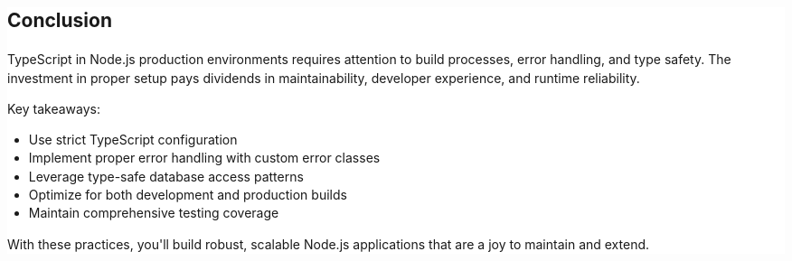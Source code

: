 ## Conclusion

TypeScript in Node.js production environments requires attention to build processes, error handling, and type safety. The investment in proper setup pays dividends in maintainability, developer experience, and runtime reliability.

Key takeaways:

- Use strict TypeScript configuration
- Implement proper error handling with custom error classes
- Leverage type-safe database access patterns
- Optimize for both development and production builds
- Maintain comprehensive testing coverage

With these practices, you'll build robust, scalable Node.js applications that are a joy to maintain and extend.
